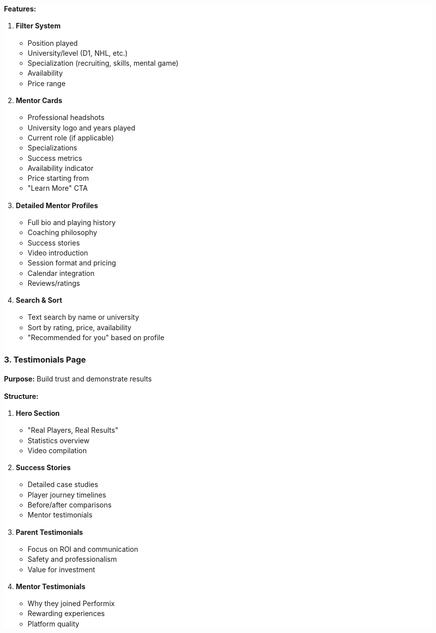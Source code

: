 **Features:**
1. **Filter System**
   - Position played
   - University/level (D1, NHL, etc.)
   - Specialization (recruiting, skills, mental game)
   - Availability
   - Price range

2. **Mentor Cards**
   - Professional headshots
   - University logo and years played
   - Current role (if applicable)
   - Specializations
   - Success metrics
   - Availability indicator
   - Price starting from
   - "Learn More" CTA

3. **Detailed Mentor Profiles**
   - Full bio and playing history
   - Coaching philosophy
   - Success stories
   - Video introduction
   - Session format and pricing
   - Calendar integration
   - Reviews/ratings

4. **Search & Sort**
   - Text search by name or university
   - Sort by rating, price, availability
   - "Recommended for you" based on profile

### 3. Testimonials Page
**Purpose:** Build trust and demonstrate results

**Structure:**
1. **Hero Section**
   - "Real Players, Real Results"
   - Statistics overview
   - Video compilation

2. **Success Stories**
   - Detailed case studies
   - Player journey timelines
   - Before/after comparisons
   - Mentor testimonials

3. **Parent Testimonials**
   - Focus on ROI and communication
   - Safety and professionalism
   - Value for investment

4. **Mentor Testimonials**
   - Why they joined Performix
   - Rewarding experiences
   - Platform quality
